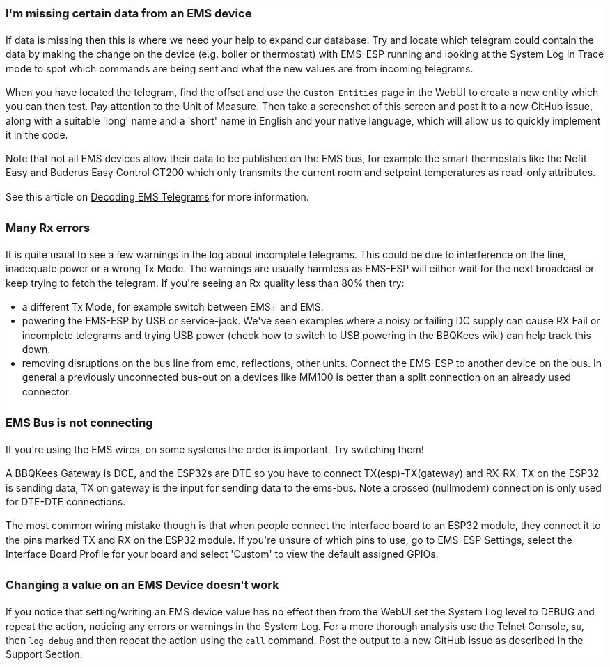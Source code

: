 ### I'm missing certain data from an EMS device

If data is missing then this is where we need your help to expand our database. Try and locate which telegram could contain the data by making the change on the device (e.g. boiler or thermostat) with EMS-ESP running and looking at the System Log in Trace mode to spot which commands are being sent and what the new values are from incoming telegrams.

When you have located the telegram, find the offset and use the `Custom Entities` page in the WebUI to create a new entity which you can then test. Pay attention to the Unit of Measure. Then take a screenshot of this screen and post it to a new GitHub issue, along with a suitable 'long' name and a 'short' name in English and your native language, which will allow us to quickly implement it in the code.

Note that not all EMS devices allow their data to be published on the EMS bus, for example the smart thermostats like the Nefit Easy and Buderus Easy Control CT200 which only transmits the current room and setpoint temperatures as read-only attributes.

See this article on [Decoding EMS Telegrams](FAQ.md?id=decoding-ems-telegrams) for more information.

### Many Rx errors

It is quite usual to see a few warnings in the log about incomplete telegrams. This could be due to interference on the line, inadequate power or a wrong Tx Mode. The warnings are usually harmless as EMS-ESP will either wait for the next broadcast or keep trying to fetch the telegram. If you're seeing an Rx quality less than 80% then try:

- a different Tx Mode, for example switch between EMS+ and EMS.
- powering the EMS-ESP by USB or service-jack. We've seen examples where a noisy or failing DC supply can cause RX Fail or incomplete telegrams and trying USB power (check how to switch to USB powering in the [BBQKees wiki](https://bbqkees-electronics.nl/wiki/)) can help track this down.
- removing disruptions on the bus line from emc, reflections, other units. Connect the EMS-ESP to another device on the bus. In general a previously unconnected bus-out on a devices like MM100 is better than a split connection on an already used connector.

### EMS Bus is not connecting

If you're using the EMS wires, on some systems the order is important. Try switching them!

A BBQKees Gateway is DCE, and the ESP32s are DTE so you have to connect TX(esp)-TX(gateway) and RX-RX. TX on the ESP32 is sending data, TX on gateway is the input for sending data to the ems-bus. Note a crossed (nullmodem) connection is only used for DTE-DTE connections.

The most common wiring mistake though is that when people connect the interface board to an ESP32 module, they connect it to the pins marked TX and RX on the ESP32 module. If you're unsure of which pins to use, go to EMS-ESP Settings, select the Interface Board Profile for your board and select 'Custom' to view the default assigned GPIOs.

### Changing a value on an EMS Device doesn't work

If you notice that setting/writing an EMS device value has no effect then from the WebUI set the System Log level to DEBUG and repeat the action, noticing any errors or warnings in the System Log. For a more thorough analysis use the Telnet Console, `su`, then `log debug` and then repeat the action using the `call` command. Post the output to a new GitHub issue as described in the [Support Section](Support).
